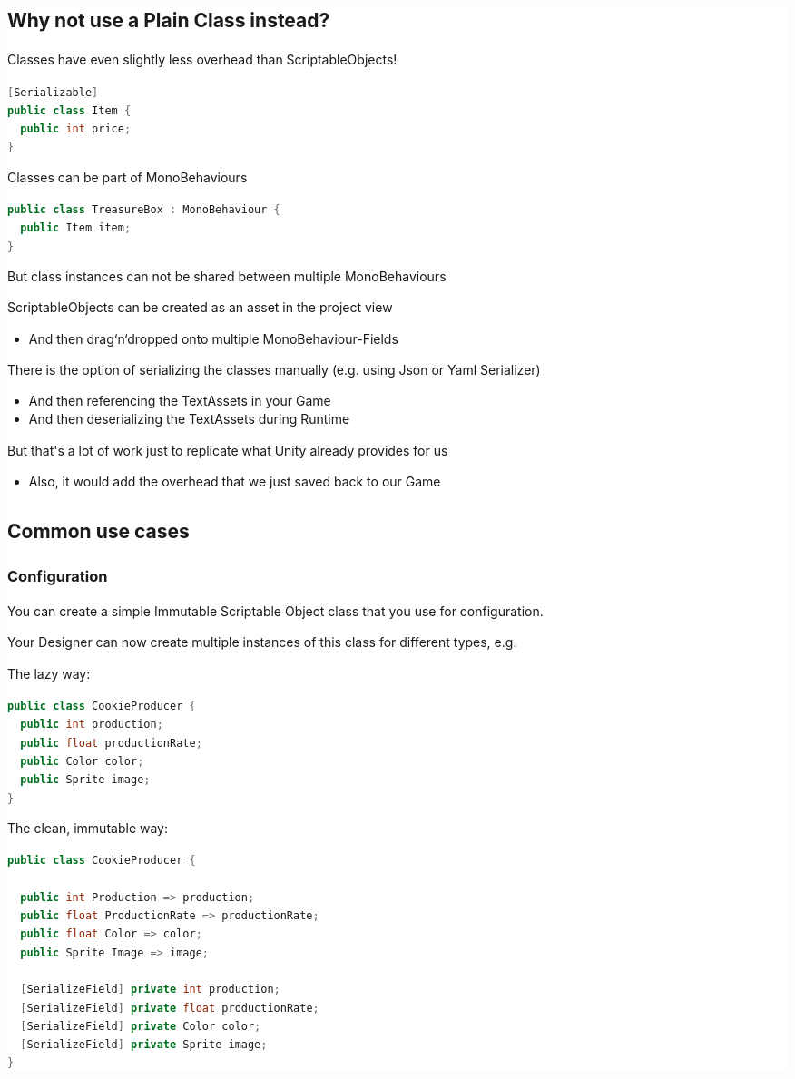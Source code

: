 ## Why not use a Plain Class instead?

Classes have even slightly less overhead than ScriptableObjects!

```cs
[Serializable]
public class Item {
  public int price;
}
```

Classes can be part of MonoBehaviours

```cs
public class TreasureBox : MonoBehaviour {
  public Item item;
}
```

But class instances can not be shared between multiple MonoBehaviours

ScriptableObjects can be created as an asset in the project view
- And then drag‘n‘dropped onto multiple MonoBehaviour-Fields

There is the option of serializing the classes manually (e.g. using Json or Yaml Serializer)
- And then referencing the TextAssets in your Game
- And then deserializing the TextAssets during Runtime

But that's a lot of work just to replicate what Unity already provides for us
- Also, it would add the overhead that we just saved back to our Game

## Common use cases

### Configuration

You can create a simple Immutable Scriptable Object class that you use for configuration.

Your Designer can now create multiple instances of this class for different types, e.g.

The lazy way:

```cs
public class CookieProducer {
  public int production;
  public float productionRate;
  public Color color;
  public Sprite image;
}
```

The clean, immutable way:

```cs
public class CookieProducer {

  public int Production => production;
  public float ProductionRate => productionRate;
  public float Color => color;
  public Sprite Image => image;

  [SerializeField] private int production;
  [SerializeField] private float productionRate;
  [SerializeField] private Color color;
  [SerializeField] private Sprite image;
}
```
